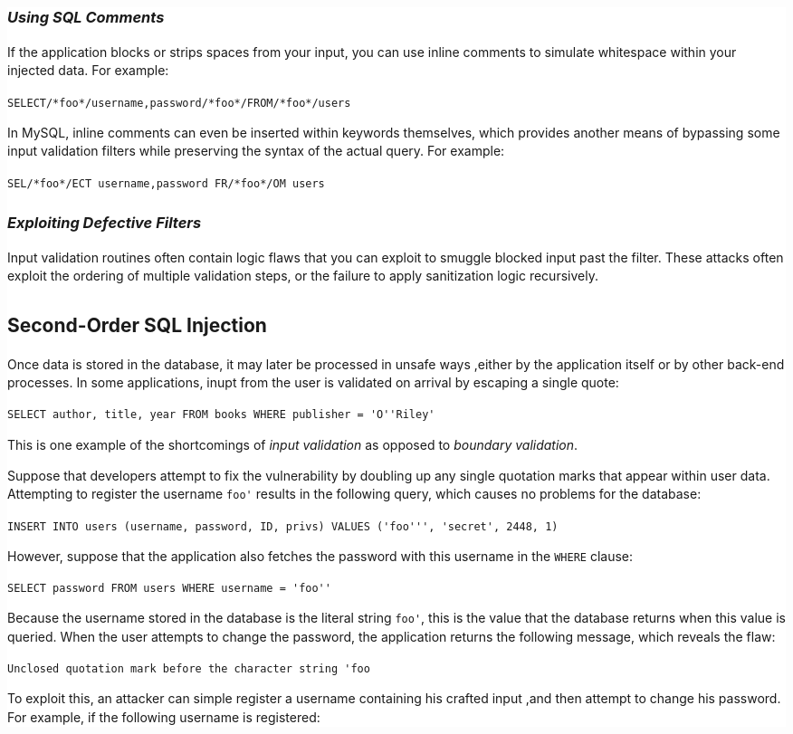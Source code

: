 ### _Using SQL Comments_
If the application blocks or strips spaces from your input, you can use inline comments to simulate whitespace within your injected data. For example:

```
SELECT/*foo*/username,password/*foo*/FROM/*foo*/users
```

In MySQL, inline comments can even be inserted within keywords themselves, which provides another means of bypassing some input validation filters while preserving the syntax of the actual query. For example:

```
SEL/*foo*/ECT username,password FR/*foo*/OM users
```

### _Exploiting Defective Filters_
Input validation routines often contain logic flaws that you can exploit to smuggle blocked input past the filter. These attacks often exploit the ordering of multiple validation steps, or the failure to apply sanitization logic recursively. 

## Second-Order SQL Injection
Once data is stored in the database, it may later be processed in unsafe ways ,either by the application itself or by other back-end processes. In some applications, inupt from the user is validated on arrival by escaping a single quote:

```
SELECT author, title, year FROM books WHERE publisher = 'O''Riley'
```

This is one example of the shortcomings of _input validation_ as opposed to _boundary validation_.

Suppose that developers attempt to fix the vulnerability by doubling up any single quotation marks that appear within user data. Attempting to register the username `foo'` results in the following query, which causes no problems for the database:

```
INSERT INTO users (username, password, ID, privs) VALUES ('foo''', 'secret', 2448, 1)
```

However, suppose that the application also fetches the password with this username in the `WHERE` clause:

```
SELECT password FROM users WHERE username = 'foo''
```

Because the username stored in the database is the literal string `foo'`, this is the value that the database returns when this value is queried. When the user attempts to change the password, the application returns the following message, which reveals the flaw:

```
Unclosed quotation mark before the character string 'foo
```

To exploit this, an attacker can simple register a username containing his crafted input ,and then attempt to change his password. For example, if the following username is registered:
